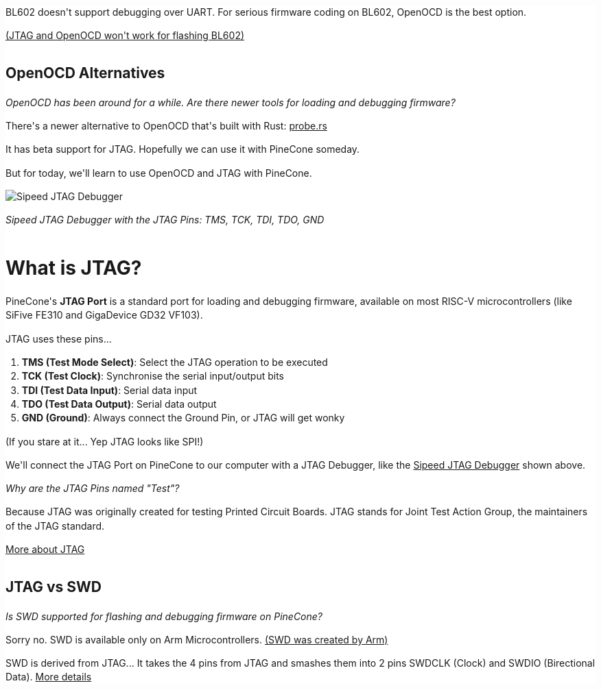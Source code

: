 BL602 doesn't support debugging over UART. For serious firmware coding on BL602, OpenOCD is the best option.

[(JTAG and OpenOCD won't work for flashing BL602)](https://lupyuen.github.io/articles/pinecone#other-flashing-tools)

## OpenOCD Alternatives

_OpenOCD has been around for a while. Are there newer tools for loading and debugging firmware?_

There's a newer alternative to OpenOCD that's built with Rust: [probe.rs](https://probe.rs/)

It has beta support for JTAG. Hopefully we can use it with PineCone someday.

But for today, we'll learn to use OpenOCD and JTAG with PineCone.

![Sipeed JTAG Debugger](https://lupyuen.github.io/images/pinecone-sipeed.jpg)

_Sipeed JTAG Debugger with the JTAG Pins: TMS, TCK, TDI, TDO, GND_

# What is JTAG?

PineCone's __JTAG Port__ is a standard port for loading and debugging firmware, available on most RISC-V microcontrollers (like SiFive FE310 and GigaDevice GD32 VF103).

JTAG uses these pins...

1.   __TMS (Test Mode Select)__: Select the JTAG operation to be executed
1.   __TCK (Test Clock)__: Synchronise the serial input/output bits
1.   __TDI (Test Data Input)__: Serial data input
1.   __TDO (Test Data Output)__: Serial data output
1.   __GND (Ground)__: Always connect the Ground Pin, or JTAG will get wonky

(If you stare at it... Yep JTAG looks like SPI!)

We'll connect the JTAG Port on PineCone to our computer with a JTAG Debugger, like the [Sipeed JTAG Debugger](https://www.seeedstudio.com/Sipeed-USB-JTAG-TTL-RISC-V-Debugger-p-2910.html) shown above.

_Why are the JTAG Pins named "Test"?_

Because JTAG was originally created for testing Printed Circuit Boards. JTAG stands for Joint Test Action Group, the maintainers of the JTAG standard.

[More about JTAG](https://www.allaboutcircuits.com/technical-articles/introduction-to-jtag-test-access-port-tap/)

## JTAG vs SWD

_Is SWD supported for flashing and debugging firmware on PineCone?_

Sorry no. SWD is available only on Arm Microcontrollers. [(SWD was created by Arm)](https://lupyuen.github.io/articles/openocd-on-raspberry-pi-better-with-swd-on-spi)

SWD is derived from JTAG... It takes the 4 pins from JTAG and smashes them into 2 pins SWDCLK (Clock) and SWDIO (Birectional Data). [More details](https://en.wikipedia.org/wiki/JTAG#Similar_interface_standards)
